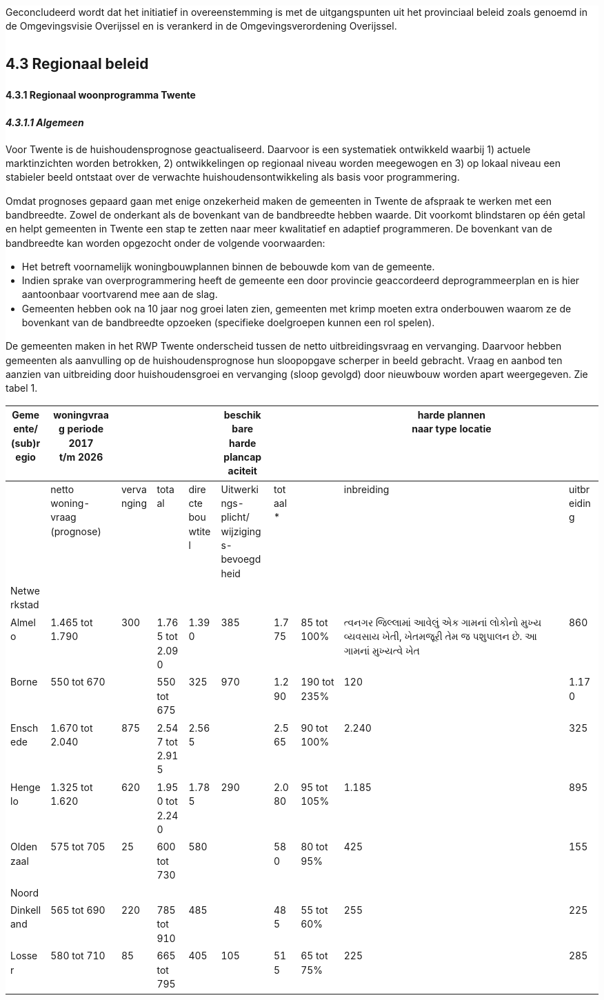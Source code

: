 Geconcludeerd wordt dat het initiatief in overeenstemming is met de uitgangspunten uit het provinciaal beleid zoals genoemd in de Omgevingsvisie Overijssel en is verankerd in de Omgevingsverordening Overijssel.

## <span id="page-22-0"></span>**4.3 Regionaal beleid**

#### **4.3.1 Regionaal woonprogramma Twente**

#### *4.3.1.1 Algemeen*

Voor Twente is de huishoudensprognose geactualiseerd. Daarvoor is een systematiek ontwikkeld waarbij 1) actuele marktinzichten worden betrokken, 2) ontwikkelingen op regionaal niveau worden meegewogen en 3) op lokaal niveau een stabieler beeld ontstaat over de verwachte huishoudensontwikkeling als basis voor programmering.

Omdat prognoses gepaard gaan met enige onzekerheid maken de gemeenten in Twente de afspraak te werken met een bandbreedte. Zowel de onderkant als de bovenkant van de bandbreedte hebben waarde. Dit voorkomt blindstaren op één getal en helpt gemeenten in Twente een stap te zetten naar meer kwalitatief en adaptief programmeren. De bovenkant van de bandbreedte kan worden opgezocht onder de volgende voorwaarden:

- Het betreft voornamelijk woningbouwplannen binnen de bebouwde kom van de gemeente.
- Indien sprake van overprogrammering heeft de gemeente een door provincie geaccordeerd deprogrammeerplan en is hier aantoonbaar voortvarend mee aan de slag.
- Gemeenten hebben ook na 10 jaar nog groei laten zien, gemeenten met krimp moeten extra onderbouwen waarom ze de bovenkant van de bandbreedte opzoeken (specifieke doelgroepen kunnen een rol spelen).

De gemeenten maken in het RWP Twente onderscheid tussen de netto uitbreidingsvraag en vervanging. Daarvoor hebben gemeenten als aanvulling op de huishoudensprognose hun sloopopgave scherper in beeld gebracht. Vraag en aanbod ten aanzien van uitbreiding door huishoudensgroei en vervanging (sloop gevolgd) door nieuwbouw worden apart weergegeven. Zie tabel 1.

| Gemeente/<br>(sub)regio | woningvraag periode 2017<br>t/m 2026    |            |                    |                      | beschikbare harde<br>plancapaciteit                   |         |              | harde plannen<br>naar type locatie                                                                              |             |
|-------------------------|-----------------------------------------|------------|--------------------|----------------------|-------------------------------------------------------|---------|--------------|-----------------------------------------------------------------------------------------------------------------|-------------|
|                         | netto<br>woning-<br>vraag<br>(prognose) | vervanging | totaal             | directe<br>bouwtitel | Uitwerkings-<br>plicht/<br>wijzigings-<br>bevoegdheid | totaal* |              | inbreiding                                                                                                      | uitbreiding |
| Netwerkstad             |                                         |            |                    |                      |                                                       |         |              |                                                                                                                 |             |
| Almelo                  | 1.465 tot<br>1.790                      | 300        | 1.765 tot<br>2.090 | 1.390                | 385                                                   | 1.775   | 85 tot 100%  | ત્વનગર જિલ્લામાં આવેલું એક  ગામનાં લોકોનો મુખ્ય વ્યવસાય ખેતી, ખેતમજૂરી તેમ જ પશુપાલન છે. આ ગામનાં મુખ્યત્વે ખેત | 860         |
| Borne                   | 550 tot 670                             |            | 550 tot<br>675     | 325                  | 970                                                   | 1.290   | 190 tot 235% | 120                                                                                                             | 1.170       |
| Enschede                | 1.670 tot<br>2.040                      | 875        | 2.547 tot<br>2.915 | 2.565                |                                                       | 2.565   | 90 tot 100%  | 2.240                                                                                                           | 325         |
| Hengelo                 | 1.325 tot<br>1.620                      | 620        | 1.950 tot<br>2.240 | 1.785                | 290                                                   | 2.080   | 95 tot 105%  | 1.185                                                                                                           | 895         |
| Oldenzaal               | 575 tot 705                             | 25         | 600 tot<br>730     | 580                  |                                                       | 580     | 80 tot 95%   | 425                                                                                                             | 155         |
| Noord                   |                                         |            |                    |                      |                                                       |         |              |                                                                                                                 |             |
| Dinkelland              | 565 tot 690                             | 220        | 785 tot<br>910     | 485                  |                                                       | 485     | 55 tot 60%   | 255                                                                                                             | 225         |
| Losser                  | 580 tot 710                             | 85         | 665 tot<br>795     | 405                  | 105                                                   | 515     | 65 tot 75%   | 225                                                                                                             | 285         |